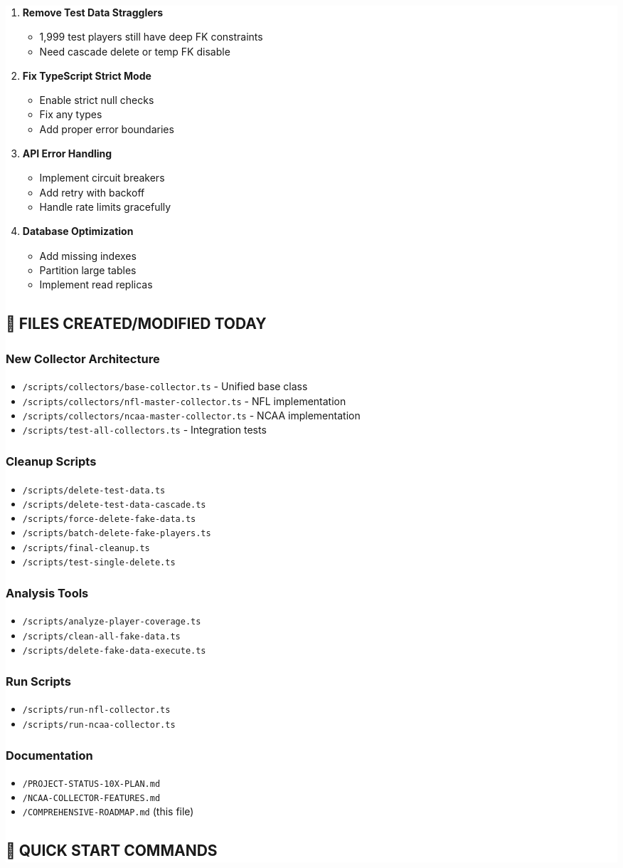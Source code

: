 1. **Remove Test Data Stragglers**
   - 1,999 test players still have deep FK constraints
   - Need cascade delete or temp FK disable

2. **Fix TypeScript Strict Mode**
   - Enable strict null checks
   - Fix any types
   - Add proper error boundaries

3. **API Error Handling**
   - Implement circuit breakers
   - Add retry with backoff
   - Handle rate limits gracefully

4. **Database Optimization**
   - Add missing indexes
   - Partition large tables
   - Implement read replicas

## 📝 FILES CREATED/MODIFIED TODAY

### New Collector Architecture
- `/scripts/collectors/base-collector.ts` - Unified base class
- `/scripts/collectors/nfl-master-collector.ts` - NFL implementation
- `/scripts/collectors/ncaa-master-collector.ts` - NCAA implementation
- `/scripts/test-all-collectors.ts` - Integration tests

### Cleanup Scripts
- `/scripts/delete-test-data.ts`
- `/scripts/delete-test-data-cascade.ts`
- `/scripts/force-delete-fake-data.ts`
- `/scripts/batch-delete-fake-players.ts`
- `/scripts/final-cleanup.ts`
- `/scripts/test-single-delete.ts`

### Analysis Tools
- `/scripts/analyze-player-coverage.ts`
- `/scripts/clean-all-fake-data.ts`
- `/scripts/delete-fake-data-execute.ts`

### Run Scripts
- `/scripts/run-nfl-collector.ts`
- `/scripts/run-ncaa-collector.ts`

### Documentation
- `/PROJECT-STATUS-10X-PLAN.md`
- `/NCAA-COLLECTOR-FEATURES.md`
- `/COMPREHENSIVE-ROADMAP.md` (this file)

## 🚀 QUICK START COMMANDS
